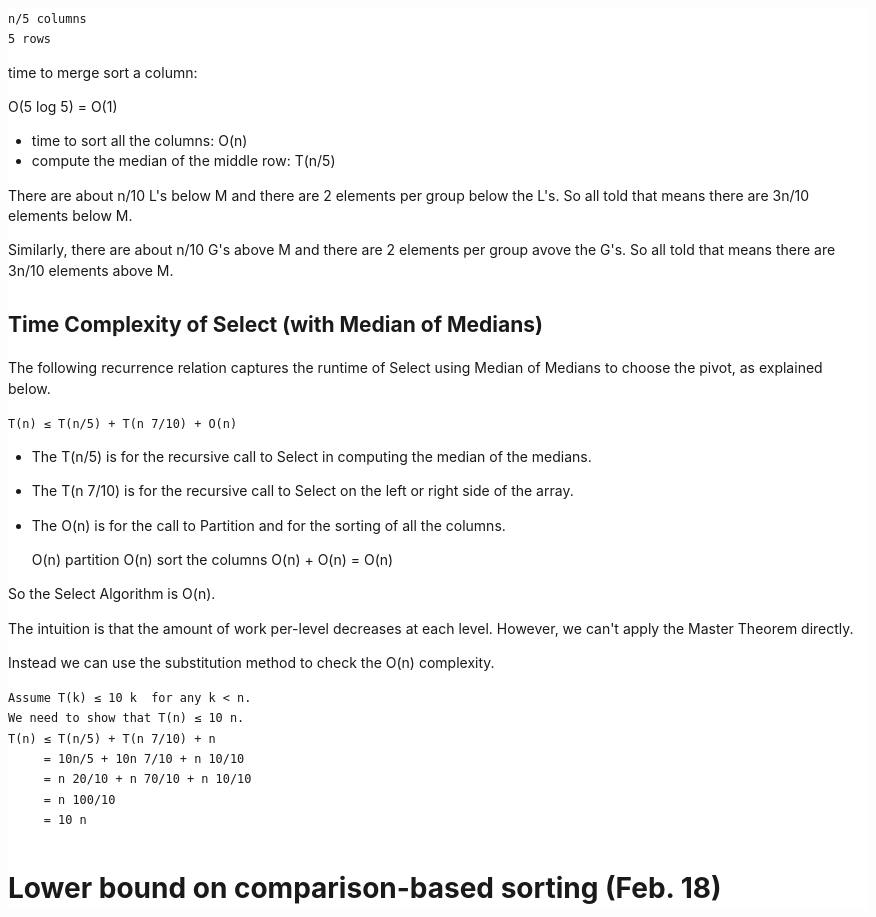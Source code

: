     n/5 columns
    5 rows

time to merge sort a column:

  O(5 log 5) = O(1)
  
  
* time to sort all the columns: O(n)
* compute the median of the middle row: T(n/5)


There are about n/10 L's below M and there are 2 elements
per group below the L's. So all told that means there are
3n/10 elements below M.

Similarly, there are about n/10 G's above M and there are 2 elements
per group avove the G's. So all told that means there are 3n/10
elements above M.

## Time Complexity of Select (with Median of Medians)

The following recurrence relation captures the runtime of Select using
Median of Medians to choose the pivot, as explained below.

    T(n) ≤ T(n/5) + T(n 7/10) + O(n)

* The T(n/5) is for the recursive call to Select in computing the
  median of the medians.

* The T(n 7/10) is for the recursive call to Select on the left or right
  side of the array.

* The O(n) is for the call to Partition and for the sorting of
  all the columns.
  
  O(n) partition
  O(n) sort the columns
  O(n) + O(n) = O(n)

So the Select Algorithm is O(n). 

The intuition is that the amount of work per-level decreases at each
level. However, we can't apply the Master Theorem directly.

Instead we can use the substitution method to check the O(n)
complexity.

    Assume T(k) ≤ 10 k  for any k < n.
    We need to show that T(n) ≤ 10 n.
    T(n) ≤ T(n/5) + T(n 7/10) + n
         = 10n/5 + 10n 7/10 + n 10/10
         = n 20/10 + n 70/10 + n 10/10
         = n 100/10
         = 10 n


# Lower bound on comparison-based sorting (Feb. 18)
